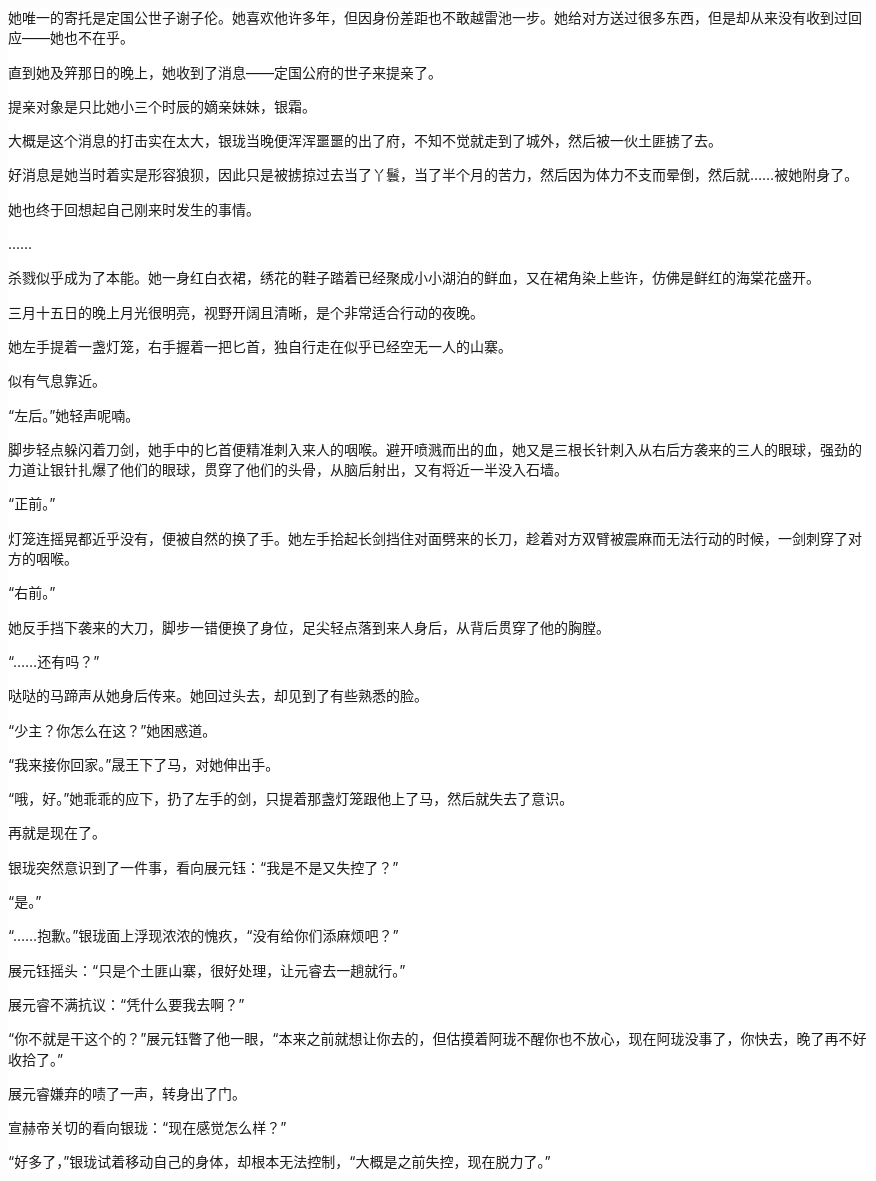 她唯一的寄托是定国公世子谢子伦。她喜欢他许多年，但因身份差距也不敢越雷池一步。她给对方送过很多东西，但是却从来没有收到过回应——她也不在乎。

直到她及笄那日的晚上，她收到了消息——定国公府的世子来提亲了。

提亲对象是只比她小三个时辰的嫡亲妹妹，银霜。

大概是这个消息的打击实在太大，银珑当晚便浑浑噩噩的出了府，不知不觉就走到了城外，然后被一伙土匪掳了去。

好消息是她当时着实是形容狼狈，因此只是被掳掠过去当了丫鬟，当了半个月的苦力，然后因为体力不支而晕倒，然后就……被她附身了。

她也终于回想起自己刚来时发生的事情。

……

杀戮似乎成为了本能。她一身红白衣裙，绣花的鞋子踏着已经聚成小小湖泊的鲜血，又在裙角染上些许，仿佛是鲜红的海棠花盛开。

三月十五日的晚上月光很明亮，视野开阔且清晰，是个非常适合行动的夜晚。

她左手提着一盏灯笼，右手握着一把匕首，独自行走在似乎已经空无一人的山寨。

似有气息靠近。

“左后。”她轻声呢喃。

脚步轻点躲闪着刀剑，她手中的匕首便精准刺入来人的咽喉。避开喷溅而出的血，她又是三根长针刺入从右后方袭来的三人的眼球，强劲的力道让银针扎爆了他们的眼球，贯穿了他们的头骨，从脑后射出，又有将近一半没入石墙。

“正前。”

灯笼连摇晃都近乎没有，便被自然的换了手。她左手拾起长剑挡住对面劈来的长刀，趁着对方双臂被震麻而无法行动的时候，一剑刺穿了对方的咽喉。

“右前。”

她反手挡下袭来的大刀，脚步一错便换了身位，足尖轻点落到来人身后，从背后贯穿了他的胸膛。

“……还有吗？”

哒哒的马蹄声从她身后传来。她回过头去，却见到了有些熟悉的脸。

“少主？你怎么在这？”她困惑道。

“我来接你回家。”晟王下了马，对她伸出手。

“哦，好。”她乖乖的应下，扔了左手的剑，只提着那盏灯笼跟他上了马，然后就失去了意识。

再就是现在了。

银珑突然意识到了一件事，看向展元钰：“我是不是又失控了？”

“是。”

“……抱歉。”银珑面上浮现浓浓的愧疚，“没有给你们添麻烦吧？”

展元钰摇头：“只是个土匪山寨，很好处理，让元睿去一趟就行。”

展元睿不满抗议：“凭什么要我去啊？”

“你不就是干这个的？”展元钰瞥了他一眼，“本来之前就想让你去的，但估摸着阿珑不醒你也不放心，现在阿珑没事了，你快去，晚了再不好收拾了。”

展元睿嫌弃的啧了一声，转身出了门。

宣赫帝关切的看向银珑：“现在感觉怎么样？”

“好多了，”银珑试着移动自己的身体，却根本无法控制，“大概是之前失控，现在脱力了。”
